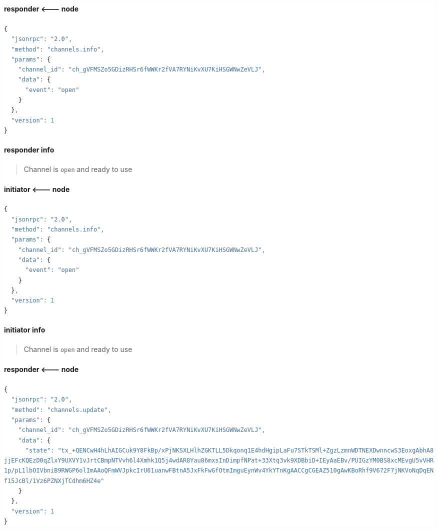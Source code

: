 #### responder <--- node
```javascript
{
  "jsonrpc": "2.0",
  "method": "channels.info",
  "params": {
    "channel_id": "ch_gVFMSZo5GDizRHSr6fWWKr2fVA7RYNiKvXU7KiHSGWNwZeVLJ",
    "data": {
      "event": "open"
    }
  },
  "version": 1
}
```

#### responder info
> Channel is `open` and ready to use

#### initiator <--- node
```javascript
{
  "jsonrpc": "2.0",
  "method": "channels.info",
  "params": {
    "channel_id": "ch_gVFMSZo5GDizRHSr6fWWKr2fVA7RYNiKvXU7KiHSGWNwZeVLJ",
    "data": {
      "event": "open"
    }
  },
  "version": 1
}
```

#### initiator info
> Channel is `open` and ready to use

#### responder <--- node
```javascript
{
  "jsonrpc": "2.0",
  "method": "channels.update",
  "params": {
    "channel_id": "ch_gVFMSZo5GDizRHSr6fWWKr2fVA7RYNiKvXU7KiHSGWNwZeVLJ",
    "data": {
      "state": "tx_+QENCwH4hLhAIGCuk9Y8FkBp/xPjNKSXLHlhZGKTLL5Dkqonq1E4hdHgipLaFu7STkTSMl+ZgzLzmnWDTNEXDwnncwS3EoxgAbhA8jjEFcKQEzD0qZlxY9UXVY1vJrtCBmpNTVvh6l4Xmhk1Q5j4wdAR8Yau86mxsInDimpfNPat+33Xtq3vk9XDBbiD+IEyAaEBv/PUIGzYM0BS8xcMEvgU5vVHR1p/pL1lbOIVbniB9RWGP6olImAAoQFmWVJpkcIrU61uanwFBtnA5JxFkFwGfOtmImguEynWv4YkYTnKgAACCgCGEAZ510gAwKBoRhf9V672F7jNKVoNqDqENf15JcBl/1Vz6PZNXjTCdhm6HZ4e"
    }
  },
  "version": 1
}
```
